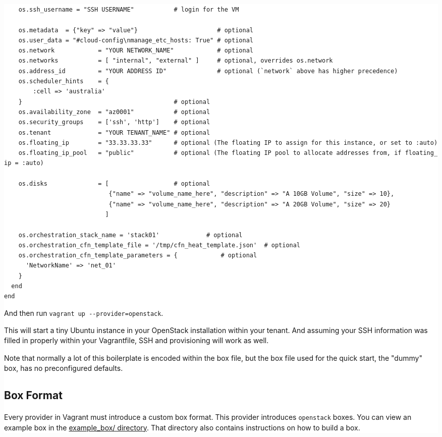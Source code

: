```
    os.ssh_username = "SSH USERNAME"           # login for the VM

    os.metadata  = {"key" => "value"}                      # optional
    os.user_data = "#cloud-config\nmanage_etc_hosts: True" # optional
    os.network            = "YOUR NETWORK_NAME"            # optional
    os.networks           = [ "internal", "external" ]     # optional, overrides os.network
    os.address_id         = "YOUR ADDRESS ID"              # optional (`network` above has higher precedence)
    os.scheduler_hints    = {
        :cell => 'australia'
    }                                          # optional
    os.availability_zone  = "az0001"           # optional
    os.security_groups    = ['ssh', 'http']    # optional
    os.tenant             = "YOUR TENANT_NAME" # optional
    os.floating_ip        = "33.33.33.33"      # optional (The floating IP to assign for this instance, or set to :auto)
    os.floating_ip_pool   = "public"           # optional (The floating IP pool to allocate addresses from, if floating_ip = :auto)

    os.disks              = [                  # optional
                             {"name" => "volume_name_here", "description" => "A 10GB Volume", "size" => 10},
                             {"name" => "volume_name_here", "description" => "A 20GB Volume", "size" => 20}
                            ]

    os.orchestration_stack_name = 'stack01'				# optional
    os.orchestration_cfn_template_file = '/tmp/cfn_heat_template.json'	# optional
    os.orchestration_cfn_template_parameters = {			# optional
      'NetworkName' => 'net_01'
    } 
  end
end
```

And then run `vagrant up --provider=openstack`.

This will start a tiny Ubuntu instance in your OpenStack installation within
your tenant. And assuming your SSH information was filled in properly
within your Vagrantfile, SSH and provisioning will work as well.

Note that normally a lot of this boilerplate is encoded within the box
file, but the box file used for the quick start, the "dummy" box, has
no preconfigured defaults.

## Box Format

Every provider in Vagrant must introduce a custom box format. This
provider introduces `openstack` boxes. You can view an example box in
the [example_box/ directory](https://github.com/cloudbau/vagrant-openstack-plugin/tree/master/example_box).
That directory also contains instructions on how to build a box.
